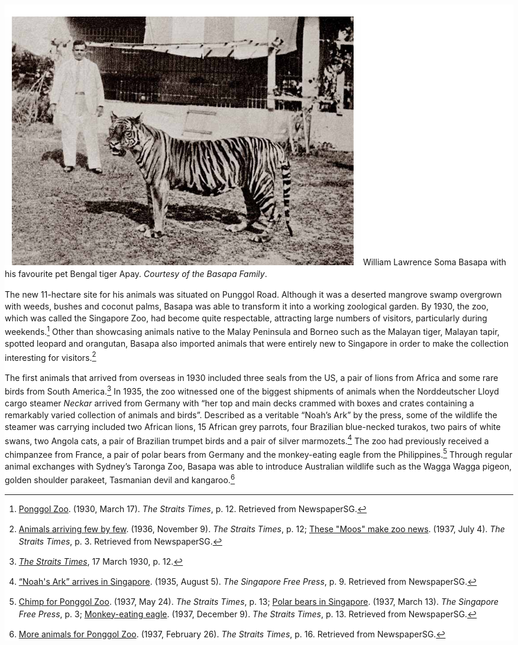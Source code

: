 <div style="background-color: white;">
<br/>
<img style="width:70%" src="/images/vol-11-issue-2/zoo/tiger.jpg">
William Lawrence Soma Basapa with his favourite pet Bengal tiger Apay. <i>Courtesy of the Basapa Family</i>.
</div>

The new 11-hectare site for his animals was situated on Punggol Road. Although it was a deserted mangrove swamp overgrown with weeds, bushes and coconut palms, Basapa was able to transform it into a working zoological garden. By 1930, the zoo, which was called the Singapore Zoo, had become quite respectable, attracting large numbers of visitors, particularly during weekends.[^24] Other than showcasing animals native to the Malay Peninsula and Borneo such as the Malayan tiger, Malayan tapir, spotted leopard and orangutan, Basapa also imported animals that were entirely new to Singapore in order to make the collection interesting for visitors.[^25]

The first animals that arrived from overseas in 1930 included three seals from the US, a pair of lions from Africa and some rare birds from South America.[^26] In 1935, the zoo witnessed one of the biggest shipments of animals when the Norddeutscher Lloyd cargo steamer <i>Neckar</i> arrived from Germany with “her top and main decks crammed with boxes and crates containing a remarkably varied collection of animals and birds”. Described as a veritable “Noah’s Ark” by the press, some of the wildlife the steamer was carrying included two African lions, 15 African grey parrots, four Brazilian blue-necked turakos, two pairs of white swans, two Angola cats, a pair of Brazilian trumpet birds and a pair of silver marmozets.[^27] The zoo had previously received a chimpanzee from France, a pair of polar bears from Germany and the monkey-eating eagle from the Philippines.[^28] Through regular animal exchanges with Sydney’s Taronga Zoo, Basapa was able to introduce Australian wildlife such as the Wagga Wagga pigeon, golden shoulder parakeet, Tasmanian devil and kangaroo.[^29]


[^1]: Singapore Zoo. (2014). <i>Park experience</i>. Retrieved from Singapore Zoo website; Wildlife Reserves Singapore Group. (2014). <i>Fast facts: Singapore Zoo</i>. Retrieved from Wildlife Reserves Singapore website.
[^2]: Bastin J. (1990). Sir Stamford Raffles and the study of natural history in Penang, Singapore and Indonesia. <i>Journal of the Malaysian Branch of the Royal Asiatic Society</i>, 63 (2) (259), 1–25, pp. 1–2. Retrieved from JSTOR via NLB’s [eResources](https://eresources.nlb.gov.sg/main/) website; Raffles, S. (1991). *[Memoir of the life and public services of Sir Thomas Stamford Raffles](https://eservice.nlb.gov.sg/item_holding.aspx?bid=6164277)* (pp. 633–697). Singapore: Oxford University Press. (Call no.: RSING 959.57021092 RAF)
[^3]: Bastin, 1990, pp. 3–4.
[^4]: Bastin, 1990, p. 3; Abdullah  bin Abdul Kadir. (2009). *[The hikayat Abdullah](https://eservice.nlb.gov.sg/item_holding.aspx?bid=13606908)* (p. 77). Kuala Lumpur: The Malaysian Branch of the Royal Asiatic Society. (Call no.: RSEA 959.9 ABD)
[^5]: Bastin, J. (1981). The letters of Sir Stamford Raffles to Nathaniel Wallich, 1819–1824. <i>Journal of the Malaysian Branch of the Royal Asiatic Society</i>, 54 (2) (240), 1–73, pp. 16–17. Retrieved from JSTOR via NLB’s [eResources](https://eresources.nlb.gov.sg/main/) website.
[^6]: Bastin, J., et. al. (2010). *[Natural history drawings: The complete William Farquhar collection, Malay Peninsula, 1803–1818](https://eservice.nlb.gov.sg/item_holding.aspx?bid=13687600)* (pp. 7, 9–10, 26, 29). Singapore: Editions Didier Millet. (Call no.: RSING 759.959 NAT)
[^7]: Song, O.S. (1984). *[One hundred years' history of the Chinese in Singapore](https://eservice.nlb.gov.sg/item_holding.aspx?bid=4082287)* (p. 53). Singapore: Oxford University Press. (Call no.: RSING 959.57 SON)
[^8]: [Chinese enterprise in Singapore: Unicorn’s horns](https://eresources.nlb.gov.sg/newspapers/Digitised/Article/singfreepressb19351008-1.2.60.6). (1935, October 8). <i>The Singapore Free Press</i>, p. 4. Retrieved from NewspaperSG.
[^9]: ['Whampoa' was the first of Singapore's towkays](http://eresources.nlb.gov.sg/newspapers/Digitised/Article/straitstimes19540313-1.2.162). (1954, March 13). <i>The Straits Times</i>, p. 9. Retrieved from NewspaperSG.
[^10]: [News of the Week](https://eresources.nlb.gov.sg/newspapers/Digitised/Article/stoverland18780706-1.2.13). (1878, July 6). <i>Straits Times Overland Journal</i>, p. 6. Retrieved from NewspaperSG.
[^11]: Burkill, I.H. (1918, August 12). The establishment of the Botanic Gardens, Singapore. *[Gardens’ bulletin, Straits Settlements](https://eservice.nlb.gov.sg/item_holding.aspx?bid=903181)*, 2 (2), 55–72, p. 61.
[^12]: [The Botanical Garden](https://eresources.nlb.gov.sg/newspapers/Digitised/Article/stoverland18700301-1.2.6.6). (1870, March 1). <i>Straits Times Overland Journal</i>, p. 3. Retrieved from NewspaperSG.
[^13]: Burkill, I.H. (1918, November 11). The second phase in the history of the Botanic Gardens, Singapore. *[Gardens’ bulletin, Straits Settlements](https://eservice.nlb.gov.sg/item_holding.aspx?bid=903181)*, 2 (3), 93–108, pp. 93–94.
[^14]: [Legislative Council: Supply Bill 1875](https://eresources.nlb.gov.sg/newspapers/Digitised/Article/straitsobserver18741228-1.2.5). (1874, December 28). <i>Straits Observer (Singapore)</i>, p. 2. Retrieved from NewspaperSG.
[^15]: [Burkill](https://eservice.nlb.gov.sg/item_holding.aspx?bid=903181), Nov 1918, pp. 95–96.
[^16]: [Burkill](https://eservice.nlb.gov.sg/item_holding.aspx?bid=903181), Nov 1918, pp. 96–97.
[^17]: [Burkill](https://eservice.nlb.gov.sg/item_holding.aspx?bid=903181), Nov 1918, p. 97.
[^18]: Ridley, H.N. (1906, December). The menagerie of the Botanic Gardens. <i>Journal of the Straits Branch of the Royal Asiatic Society</i>, 46, 133–194. p. 133. Retrieved from JSTOR via NLB’s [eResources](https://eresources.nlb.gov.sg/main/) website.
[^19]: Ridley, Dec 1906, pp. 134–136.
[^20]: Yuen, S. (2012, July 15). [Our forgotten zoo](http://eresources.nlb.gov.sg/newspapers/Digitised/Article/newpaper20120715-1.2.16.1). <i>The New Paper</i>, pp. 18–19. Retrieved from NewspaperSG.
[^21]: Wong, L.Q. (2013, October 29). Singapore’s first zoo. *Mnemozine*, 5, 33. Retrieved from National University of Singapore, Department of History website.
[^22]: Zaccheus, M. (2013, April 6). [First zoo in Singapore rated 'wonderful' by Einstein](http://eresources.nlb.gov.sg/newspapers/Digitised/Article/straitstimes20130406-1.2.54.15). <i>The Straits Times</i>, p. 18. Retrieved from NewspaperSG.
[^23]: Wong, 29 Oct 2013, p. 33.
[^24]: [Ponggol Zoo](http://eresources.nlb.gov.sg/newspapers/Digitised/Article/straitstimes19300317-1.2.76). (1930, March 17). <i>The Straits Times</i>, p. 12. Retrieved from NewspaperSG.
[^25]: [Animals arriving few by few](http://eresources.nlb.gov.sg/newspapers/Digitised/Article/straitstimes19361109-1.2.78). (1936, November 9). <i>The Straits Times</i>, p. 12; [These "Moos" make zoo news](http://eresources.nlb.gov.sg/newspapers/Digitised/Article/straitstimes19370704-1.2.26). (1937, July 4). <i>The Straits Times</i>, p. 3. Retrieved from NewspaperSG.
[^26]: *[The Straits Times](https://eresources.nlb.gov.sg/newspapers/Digitised/Article/straitstimes19300317-1.2.76)*, 17 March 1930, p. 12.
[^27]: [“Noah's Ark” arrives in Singapore](http://eresources.nlb.gov.sg/newspapers/Digitised/Article/singfreepressb19350805-1.2.55). (1935, August 5). <i>The Singapore Free Press</i>, p. 9. Retrieved from NewspaperSG.
[^28]: [Chimp for Ponggol Zoo](http://eresources.nlb.gov.sg/newspapers/Digitised/Article/straitstimes19370524-1.2.85). (1937, May 24). <i>The Straits Times</i>, p. 13; [Polar bears in Singapore](http://eresources.nlb.gov.sg/newspapers/Digitised/Article/singfreepressb19370313-1.2.31). (1937, March 13). <i>The Singapore Free Press</i>, p. 3; [Monkey-eating eagle](http://eresources.nlb.gov.sg/newspapers/Digitised/Article/straitstimes19371209-1.2.82). (1937, December 9). <i>The Straits Times</i>, p. 13. Retrieved from NewspaperSG.
[^29]: [More animals for Ponggol Zoo](http://eresources.nlb.gov.sg/newspapers/Digitised/Article/straitstimes19370226-1.2.109). (1937, February 26). <i>The Straits Times</i>, p. 16. Retrieved from NewspaperSG.
[^30]: Willis, A.C. (1936). *[Willis’ Singapore guide](https://eresources.nlb.gov.sg/printheritage/detail/f605bb37-0e57-471e-bc20-0a8dc05cb3c9.aspx)* (pp. 118–119). Singapore: Alfred Charles Willis. Retrieved from BookSG. (Call no.: RRARE 959.57 WIL; Microfilm no.: NL9039)
[^31]: [Scenes at Singapore's Zoo](http://eresources.nlb.gov.sg/newspapers/Digitised/Article/straitstimes19380925-1.2.245). (1938, September 25). <i>The Straits Times</i>, p. 32. Retrieved from NewspaperSG.
[^32]: Pitt, K.W. (1985, September 16). *[Oral history interview with Mohinder Singh](https://www.nas.gov.sg/archivesonline/Flipviewer/publish/f/f431d9a8-115d-11e3-83d5-0050568939ad-OHC000546_058/web/html5/index.html?launchlogo=tablet/OralHistoryInterviews_brandingLogo_.png&&pn=7)* [Transcript of MP3 recording no. 000546/65/58, p. 583]. Retrieved from National Archives of Singapore website.
[^33]: Braddell, R. (1934). *[The lights of Singapore](https://eservice.nlb.gov.sg/item_holding.aspx?bid=5850129)* (pp. 124–125). London: Methuen & Co. (Call no.: RRARE 959.57 BRA; Microfilm: NL25437; Accession no.: B29033830F)
[^34]: [S’pore zoo starts from scratch](http://eresources.nlb.gov.sg/newspapers/Digitised/Article/straitstimes19461020-1.2.61). (1946, October 20). <i>The Straits Times</i>, p. 5. Retrieved from NewspaperSG.
[^35]: Wong, 29 Oct 2013, p. 33.
[^36]: Zaccheus, M. (2014, June 3). We brought a zoo: Singapore's small havens for wild animals. <i>The Straits Times</i>. Retrieved from Factiva via NLB’s [eResources](https://eresources.nlb.gov.sg/main/) website.
[^37]: Lee, T.S. (1953, April 27). [You can buy or a mongo a mouse— se FROM MR. de SOUZA](http://eresources.nlb.gov.sg/newspapers/Digitised/Article/freepress19530427-1.2.62). <i>The Singapore Free Press</i>, p. 8. Retrieved from NewspaperSG.
[^38]: <i>The Straits Times</i>, 3 Jun 2014.
[^39]: [The men behind the project](http://eresources.nlb.gov.sg/newspapers/Digitised/Article/straitstimes19730129-1.2.60). (1973, January 29). <i>The Straits Times</i>, p. 14. Retrieved from NewspaperSG; Singapore Zoological Gardens. (1973). *[Official opening by Dr. Goh Keng Swee, Deputy Prime Minister and Minister of Defence Wednesday 27th June 1973: Souvenir programme](https://eservice.nlb.gov.sg/item_holding.aspx?bid=4981574)* (pp. 6, 8). Singapore: Singapore Zoological Gardens. (Call no.: RSING 590.7445957 SIN)
[^40]: [Singapore Zoological Gardens](https://eservice.nlb.gov.sg/item_holding.aspx?bid=4981574), 1973, p. 8.
[^41]: [Singapore Zoological Gardens](https://eservice.nlb.gov.sg/item_holding.aspx?bid=4981574), 1973, pp. 4–5, 11–12.
[^42]: [Singapore Zoological Gardens](https://eservice.nlb.gov.sg/item_holding.aspx?bid=4981574), 1973, pp. 11–12.
[^43]: [Singapore Zoological Gardens](https://eservice.nlb.gov.sg/item_holding.aspx?bid=4981574),1973, pp. 7–8; *[The Straits Times](http://eresources.nlb.gov.sg/newspapers/Digitised/Article/straitstimes19730129-1.2.60)*, 29 Jan 1973, p. 14; [Govt's $5 mil firm to set up a zoo](http://eresources.nlb.gov.sg/newspapers/Digitised/Article/straitstimes19710424-1.2.68). (1971, April 24). The Straits Times, p. 11. Retrieved from NewspaperSG.
[^44]: [De Alwis – man who planned the Mandai zoo](http://eresources.nlb.gov.sg/newspapers/Digitised/Article/straitstimes19730708-1.2.16.2). (1973, July 8). <i>The Straits Times</i>, p. 4; Fong, L. (1971, April 28). [Animals at zoological gardens will not be caged](http://eresources.nlb.gov.sg/newspapers/Digitised/Article/straitstimes19710428-1.2.115). <i>The Straits Times</i>, p. 17. Retrieved from NewspaperSG.
[^45]: Sharp, I. (1994). *[The first 21 years: The Singapore Zoological Gardens story](https://eservice.nlb.gov.sg/item_holding.aspx?bid=7059289)* (pp. 12, 20–21). Singapore: Singapore Zoological Gardens. (Call no.: RSING q590.7445957 SHA); Campbell, W. (1973, January 29). [Singapore Zoological Gardens take shape](http://eresources.nlb.gov.sg/newspapers/Digitised/Article/straitstimes19730129-1.2.61). <i>The Straits Times</i>, p. 14. Retrieved from NewspaperSG.
[^46]: [Sharp](https://eservice.nlb.gov.sg/item_holding.aspx?bid=7059289), 1994, p. 21. 
[^47]: [Meet the keepers](http://eresources.nlb.gov.sg/newspapers/Digitised/Article/straitstimes19730201-1.2.102). (1973, February 1). <i>The Straits Times</i>, p. 14. Retrieved from NewspaperSG.
[^48]: [Sharp](https://eservice.nlb.gov.sg/item_holding.aspx?bid=7059289), 1994, p. 29.
[^49]: [Sharp](https://eservice.nlb.gov.sg/item_holding.aspx?bid=7059289), 1994, p. 29; Singapore Zoological Gardens. (1975). “Mr. Million’s lucky day”. *[Zoo-m](https://eservice.nlb.gov.sg/item_holding.aspx?bid=5042648)*, 3, 3. 
[^50]: [Zoo's millionth visitor walks in to a jumbo surprise](http://eresources.nlb.gov.sg/newspapers/Digitised/Article/straitstimes19871207-1.2.9). (1987, December 7). <i>The Straits Times</i>, p. 1. Retrieved from NewspaperSG.
[^51]: [Sharp](https://eservice.nlb.gov.sg/item_holding.aspx?bid=7059289), 1994, pp. 90–101.
[^52]: Lee, J. (1998, November 8). [Zoo unveils the Fragile Forest](http://eresources.nlb.gov.sg/newspapers/Digitised/Article/straitstimes19981108-1.2.36.11). <i>The Straits Times</i>, p. 32. Retrieved from NewspaperSG.
[^53]: [Wild Africa opens at Singapore Zoo](http://eresources.nlb.gov.sg/newspapers/Digitised/Article/straitstimes19910430-1.2.34.15.2). (1991, April 30). <i>The Straits Times</i>, p. 24; [Zoo's Primate Kingdom features eight new species of monkeys and lemurs](http://eresources.nlb.gov.sg/newspapers/Digitised/Article/straitstimes19910623-1.2.24.12). (1991, June 23). <i>The Straits Times</i>, p. 16; Chia, E. (2001, December 1). [Ethiopia in the zoo](http://eresources.nlb.gov.sg/newspapers/Digitised/Article/today20011201-1.2.40.1). <i>Today</i>, p. 27. Retrieved from NewspaperSG.
[^54]: [Sharp](https://eservice.nlb.gov.sg/item_holding.aspx?bid=7059289), 1994, p. 85. 
[^55]: Mok, F.F. (2015, January 15). STB, Temasek to lead Mandai zoo revamp. <i>My Paper</i>. Retrieved from AsiaOne website.
